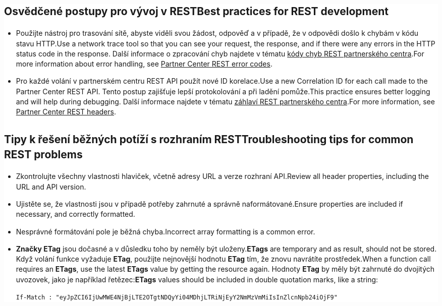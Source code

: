## <a name="best-practices-for-rest-development"></a><span data-ttu-id="17145-215">Osvědčené postupy pro vývoj v REST</span><span class="sxs-lookup"><span data-stu-id="17145-215">Best practices for REST development</span></span>

- <span data-ttu-id="17145-216">Použijte nástroj pro trasování sítě, abyste viděli svou žádost, odpověď a v případě, že v odpovědi došlo k chybám v kódu stavu HTTP.</span><span class="sxs-lookup"><span data-stu-id="17145-216">Use a network trace tool so that you can see your request, the response, and if there were any errors in the HTTP status code in the response.</span></span> <span data-ttu-id="17145-217">Další informace o zpracování chyb najdete v tématu [kódy chyb REST partnerského centra](error-codes.md).</span><span class="sxs-lookup"><span data-stu-id="17145-217">For more information about error handling, see [Partner Center REST error codes](error-codes.md).</span></span>

- <span data-ttu-id="17145-218">Pro každé volání v partnerském centru REST API použít nové ID korelace.</span><span class="sxs-lookup"><span data-stu-id="17145-218">Use a new Correlation ID for each call made to the Partner Center REST API.</span></span> <span data-ttu-id="17145-219">Tento postup zajišťuje lepší protokolování a při ladění pomůže.</span><span class="sxs-lookup"><span data-stu-id="17145-219">This practice ensures better logging and will help during debugging.</span></span> <span data-ttu-id="17145-220">Další informace najdete v tématu [záhlaví REST partnerského centra](headers.md).</span><span class="sxs-lookup"><span data-stu-id="17145-220">For more information, see [Partner Center REST headers](headers.md).</span></span>

## <a name="troubleshooting-tips-for-common-rest-problems"></a><span data-ttu-id="17145-221">Tipy k řešení běžných potíží s rozhraním REST</span><span class="sxs-lookup"><span data-stu-id="17145-221">Troubleshooting tips for common REST problems</span></span>

- <span data-ttu-id="17145-222">Zkontrolujte všechny vlastnosti hlaviček, včetně adresy URL a verze rozhraní API.</span><span class="sxs-lookup"><span data-stu-id="17145-222">Review all header properties, including the URL and API version.</span></span>

- <span data-ttu-id="17145-223">Ujistěte se, že vlastnosti jsou v případě potřeby zahrnuté a správně naformátované.</span><span class="sxs-lookup"><span data-stu-id="17145-223">Ensure properties are included if necessary, and correctly formatted.</span></span>

- <span data-ttu-id="17145-224">Nesprávné formátování pole je běžná chyba.</span><span class="sxs-lookup"><span data-stu-id="17145-224">Incorrect array formatting is a common error.</span></span>

- <span data-ttu-id="17145-225">**Značky ETag** jsou dočasné a v důsledku toho by neměly být uloženy.</span><span class="sxs-lookup"><span data-stu-id="17145-225">**ETags** are temporary and as result, should not be stored.</span></span> <span data-ttu-id="17145-226">Když volání funkce vyžaduje **ETag**, použijte nejnovější hodnotu **ETag** tím, že znovu navrátíte prostředek.</span><span class="sxs-lookup"><span data-stu-id="17145-226">When a function call requires an **ETags**, use the latest **ETags** value by getting the resource again.</span></span> <span data-ttu-id="17145-227">Hodnoty **ETag** by měly být zahrnuté do dvojitých uvozovek, jako je například řetězec:</span><span class="sxs-lookup"><span data-stu-id="17145-227">**ETags** values should be included in double quotation marks, like a string:</span></span>

   ```rest
   If-Match : "eyJpZCI6IjUwMWE4NjBjLTE2OTgtNDQyYi04MDhjLTRiNjEyY2NmMzVmMiIsInZlcnNpb24iOjF9"
   ```
